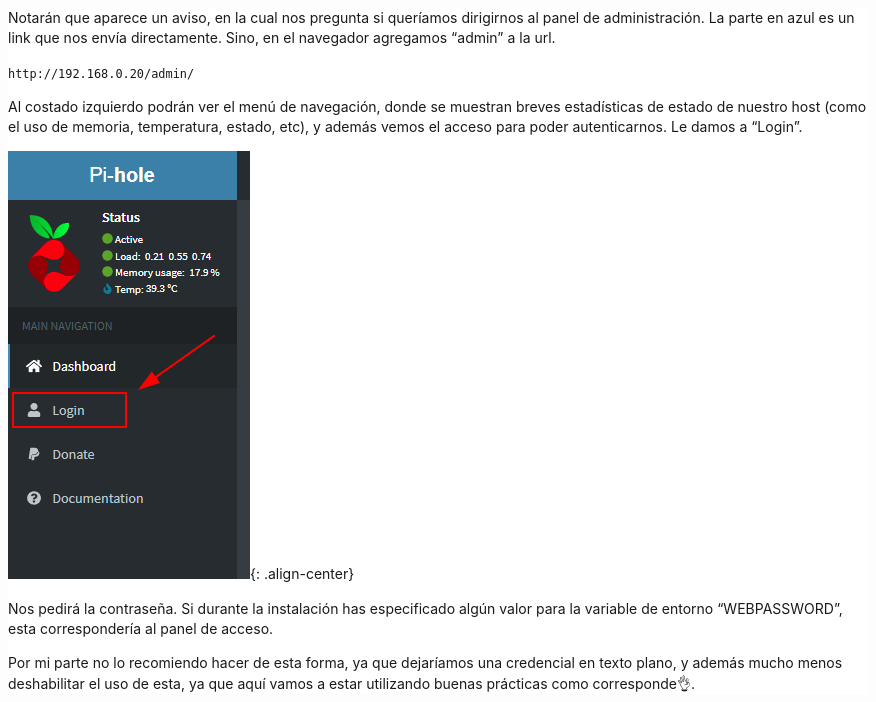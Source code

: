 Notarán que aparece un aviso, en la cual nos pregunta si queríamos dirigirnos al panel de administración. La parte en azul es un link que nos envía directamente. Sino, en el navegador agregamos “admin” a la url.

```bash
http://192.168.0.20/admin/
```

Al costado izquierdo podrán ver el menú de navegación, donde se muestran breves estadísticas de estado de nuestro host (como el uso de memoria, temperatura, estado, etc), y además vemos el acceso para poder autenticarnos. Le damos a “Login”.

![Untitled](/assets/images/content/POST/PIHOLE/Untitled%205.png){: .align-center}

Nos pedirá la contraseña. Si durante la instalación has especificado algún valor para la variable de entorno “WEBPASSWORD”, esta correspondería al panel de acceso. 

Por mi parte no lo recomiendo hacer de esta forma, ya que dejaríamos una credencial en texto plano, y además mucho menos deshabilitar el uso de esta, ya que aquí vamos a estar utilizando buenas prácticas como corresponde👌.
